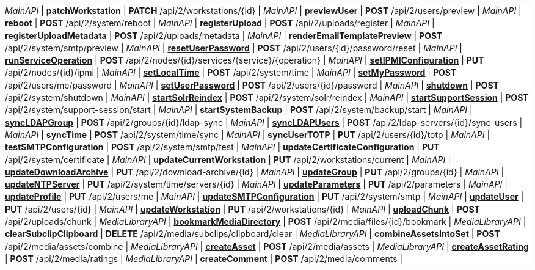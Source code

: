 *MainAPI* | [**patchWorkstation**](docs/MainAPI#patchworkstation) | **PATCH** /api/2/workstations/{id} | 
*MainAPI* | [**previewUser**](docs/MainAPI#previewuser) | **POST** /api/2/users/preview | 
*MainAPI* | [**reboot**](docs/MainAPI#reboot) | **POST** /api/2/system/reboot | 
*MainAPI* | [**registerUpload**](docs/MainAPI#registerupload) | **POST** /api/2/uploads/register | 
*MainAPI* | [**registerUploadMetadata**](docs/MainAPI#registeruploadmetadata) | **POST** /api/2/uploads/metadata | 
*MainAPI* | [**renderEmailTemplatePreview**](docs/MainAPI#renderemailtemplatepreview) | **POST** /api/2/system/smtp/preview | 
*MainAPI* | [**resetUserPassword**](docs/MainAPI#resetuserpassword) | **POST** /api/2/users/{id}/password/reset | 
*MainAPI* | [**runServiceOperation**](docs/MainAPI#runserviceoperation) | **POST** /api/2/nodes/{id}/services/{service}/{operation} | 
*MainAPI* | [**setIPMIConfiguration**](docs/MainAPI#setipmiconfiguration) | **PUT** /api/2/nodes/{id}/ipmi | 
*MainAPI* | [**setLocalTime**](docs/MainAPI#setlocaltime) | **POST** /api/2/system/time | 
*MainAPI* | [**setMyPassword**](docs/MainAPI#setmypassword) | **POST** /api/2/users/me/password | 
*MainAPI* | [**setUserPassword**](docs/MainAPI#setuserpassword) | **POST** /api/2/users/{id}/password | 
*MainAPI* | [**shutdown**](docs/MainAPI#shutdown) | **POST** /api/2/system/shutdown | 
*MainAPI* | [**startSolrReindex**](docs/MainAPI#startsolrreindex) | **POST** /api/2/system/solr/reindex | 
*MainAPI* | [**startSupportSession**](docs/MainAPI#startsupportsession) | **POST** /api/2/system/support-session/start | 
*MainAPI* | [**startSystemBackup**](docs/MainAPI#startsystembackup) | **POST** /api/2/system/backup/start | 
*MainAPI* | [**syncLDAPGroup**](docs/MainAPI#syncldapgroup) | **POST** /api/2/groups/{id}/ldap-sync | 
*MainAPI* | [**syncLDAPUsers**](docs/MainAPI#syncldapusers) | **POST** /api/2/ldap-servers/{id}/sync-users | 
*MainAPI* | [**syncTime**](docs/MainAPI#synctime) | **POST** /api/2/system/time/sync | 
*MainAPI* | [**syncUserTOTP**](docs/MainAPI#syncusertotp) | **PUT** /api/2/users/{id}/totp | 
*MainAPI* | [**testSMTPConfiguration**](docs/MainAPI#testsmtpconfiguration) | **POST** /api/2/system/smtp/test | 
*MainAPI* | [**updateCertificateConfiguration**](docs/MainAPI#updatecertificateconfiguration) | **PUT** /api/2/system/certificate | 
*MainAPI* | [**updateCurrentWorkstation**](docs/MainAPI#updatecurrentworkstation) | **PUT** /api/2/workstations/current | 
*MainAPI* | [**updateDownloadArchive**](docs/MainAPI#updatedownloadarchive) | **PUT** /api/2/download-archive/{id} | 
*MainAPI* | [**updateGroup**](docs/MainAPI#updategroup) | **PUT** /api/2/groups/{id} | 
*MainAPI* | [**updateNTPServer**](docs/MainAPI#updatentpserver) | **PUT** /api/2/system/time/servers/{id} | 
*MainAPI* | [**updateParameters**](docs/MainAPI#updateparameters) | **PUT** /api/2/parameters | 
*MainAPI* | [**updateProfile**](docs/MainAPI#updateprofile) | **PUT** /api/2/users/me | 
*MainAPI* | [**updateSMTPConfiguration**](docs/MainAPI#updatesmtpconfiguration) | **PUT** /api/2/system/smtp | 
*MainAPI* | [**updateUser**](docs/MainAPI#updateuser) | **PUT** /api/2/users/{id} | 
*MainAPI* | [**updateWorkstation**](docs/MainAPI#updateworkstation) | **PUT** /api/2/workstations/{id} | 
*MainAPI* | [**uploadChunk**](docs/MainAPI#uploadchunk) | **POST** /api/2/uploads/chunk | 
*MediaLibraryAPI* | [**bookmarkMediaDirectory**](docs/MediaLibraryAPI#bookmarkmediadirectory) | **POST** /api/2/media/files/{id}/bookmark | 
*MediaLibraryAPI* | [**clearSubclipClipboard**](docs/MediaLibraryAPI#clearsubclipclipboard) | **DELETE** /api/2/media/subclips/clipboard/clear | 
*MediaLibraryAPI* | [**combineAssetsIntoSet**](docs/MediaLibraryAPI#combineassetsintoset) | **POST** /api/2/media/assets/combine | 
*MediaLibraryAPI* | [**createAsset**](docs/MediaLibraryAPI#createasset) | **POST** /api/2/media/assets | 
*MediaLibraryAPI* | [**createAssetRating**](docs/MediaLibraryAPI#createassetrating) | **POST** /api/2/media/ratings | 
*MediaLibraryAPI* | [**createComment**](docs/MediaLibraryAPI#createcomment) | **POST** /api/2/media/comments | 